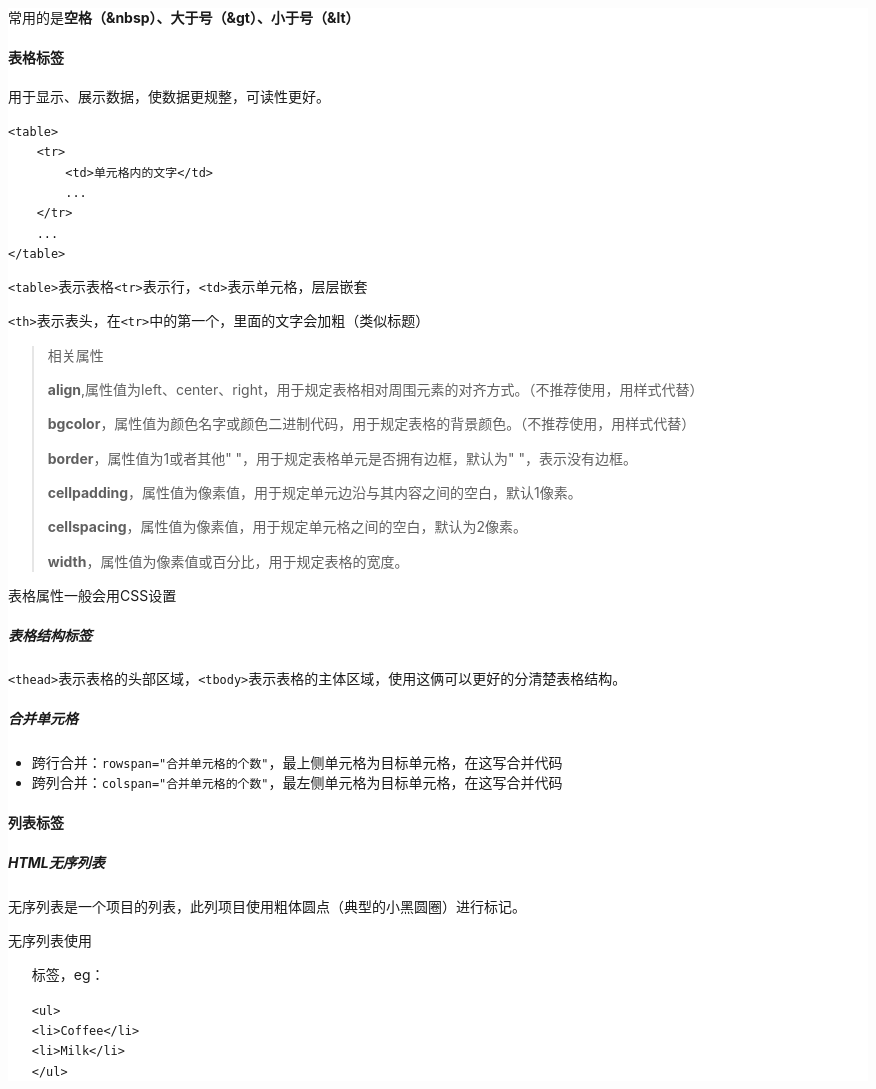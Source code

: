 常用的是**空格（&nbsp）、大于号（&gt）、小于号（&lt）**

#### 表格标签

用于显示、展示数据，使数据更规整，可读性更好。

```react
<table>
    <tr>
        <td>单元格内的文字</td>
        ...
    </tr>
    ...
</table>
```

`<table>`表示表格`<tr>`表示行，`<td>`表示单元格，层层嵌套

`<th>`表示表头，在`<tr>`中的第一个，里面的文字会加粗（类似标题）

> 相关属性
>
> **align**,属性值为left、center、right，用于规定表格相对周围元素的对齐方式。（不推荐使用，用样式代替）
>
> **bgcolor**，属性值为颜色名字或颜色二进制代码，用于规定表格的背景颜色。（不推荐使用，用样式代替）
>
> **border**，属性值为1或者其他" "，用于规定表格单元是否拥有边框，默认为" "，表示没有边框。
>
> **cellpadding**，属性值为像素值，用于规定单元边沿与其内容之间的空白，默认1像素。
>
> **cellspacing**，属性值为像素值，用于规定单元格之间的空白，默认为2像素。
>
> **width**，属性值为像素值或百分比，用于规定表格的宽度。

表格属性一般会用CSS设置

##### 表格结构标签

`<thead>`表示表格的头部区域，`<tbody>`表示表格的主体区域，使用这俩可以更好的分清楚表格结构。

##### 合并单元格

* 跨行合并：`rowspan="合并单元格的个数"`，最上侧单元格为目标单元格，在这写合并代码
* 跨列合并：`colspan="合并单元格的个数"`，最左侧单元格为目标单元格，在这写合并代码

#### 列表标签

##### HTML无序列表

无序列表是一个项目的列表，此列项目使用粗体圆点（典型的小黑圆圈）进行标记。

无序列表使用 <ul> 标签，eg：

```react
<ul>
<li>Coffee</li>
<li>Milk</li>
</ul>
```
